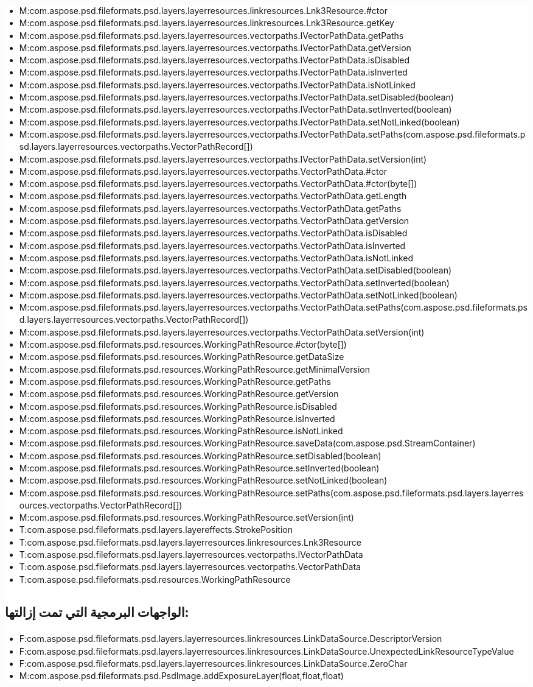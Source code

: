 - M:com.aspose.psd.fileformats.psd.layers.layerresources.linkresources.Lnk3Resource.#ctor
- M:com.aspose.psd.fileformats.psd.layers.layerresources.linkresources.Lnk3Resource.getKey
- M:com.aspose.psd.fileformats.psd.layers.layerresources.vectorpaths.IVectorPathData.getPaths
- M:com.aspose.psd.fileformats.psd.layers.layerresources.vectorpaths.IVectorPathData.getVersion
- M:com.aspose.psd.fileformats.psd.layers.layerresources.vectorpaths.IVectorPathData.isDisabled
- M:com.aspose.psd.fileformats.psd.layers.layerresources.vectorpaths.IVectorPathData.isInverted
- M:com.aspose.psd.fileformats.psd.layers.layerresources.vectorpaths.IVectorPathData.isNotLinked
- M:com.aspose.psd.fileformats.psd.layers.layerresources.vectorpaths.IVectorPathData.setDisabled(boolean)
- M:com.aspose.psd.fileformats.psd.layers.layerresources.vectorpaths.IVectorPathData.setInverted(boolean)
- M:com.aspose.psd.fileformats.psd.layers.layerresources.vectorpaths.IVectorPathData.setNotLinked(boolean)
- M:com.aspose.psd.fileformats.psd.layers.layerresources.vectorpaths.IVectorPathData.setPaths(com.aspose.psd.fileformats.psd.layers.layerresources.vectorpaths.VectorPathRecord[])
- M:com.aspose.psd.fileformats.psd.layers.layerresources.vectorpaths.IVectorPathData.setVersion(int)
- M:com.aspose.psd.fileformats.psd.layers.layerresources.vectorpaths.VectorPathData.#ctor
- M:com.aspose.psd.fileformats.psd.layers.layerresources.vectorpaths.VectorPathData.#ctor(byte[])
- M:com.aspose.psd.fileformats.psd.layers.layerresources.vectorpaths.VectorPathData.getLength
- M:com.aspose.psd.fileformats.psd.layers.layerresources.vectorpaths.VectorPathData.getPaths
- M:com.aspose.psd.fileformats.psd.layers.layerresources.vectorpaths.VectorPathData.getVersion
- M:com.aspose.psd.fileformats.psd.layers.layerresources.vectorpaths.VectorPathData.isDisabled
- M:com.aspose.psd.fileformats.psd.layers.layerresources.vectorpaths.VectorPathData.isInverted
- M:com.aspose.psd.fileformats.psd.layers.layerresources.vectorpaths.VectorPathData.isNotLinked
- M:com.aspose.psd.fileformats.psd.layers.layerresources.vectorpaths.VectorPathData.setDisabled(boolean)
- M:com.aspose.psd.fileformats.psd.layers.layerresources.vectorpaths.VectorPathData.setInverted(boolean)
- M:com.aspose.psd.fileformats.psd.layers.layerresources.vectorpaths.VectorPathData.setNotLinked(boolean)
- M:com.aspose.psd.fileformats.psd.layers.layerresources.vectorpaths.VectorPathData.setPaths(com.aspose.psd.fileformats.psd.layers.layerresources.vectorpaths.VectorPathRecord[])
- M:com.aspose.psd.fileformats.psd.layers.layerresources.vectorpaths.VectorPathData.setVersion(int)
- M:com.aspose.psd.fileformats.psd.resources.WorkingPathResource.#ctor(byte[])
- M:com.aspose.psd.fileformats.psd.resources.WorkingPathResource.getDataSize
- M:com.aspose.psd.fileformats.psd.resources.WorkingPathResource.getMinimalVersion
- M:com.aspose.psd.fileformats.psd.resources.WorkingPathResource.getPaths
- M:com.aspose.psd.fileformats.psd.resources.WorkingPathResource.getVersion
- M:com.aspose.psd.fileformats.psd.resources.WorkingPathResource.isDisabled
- M:com.aspose.psd.fileformats.psd.resources.WorkingPathResource.isInverted
- M:com.aspose.psd.fileformats.psd.resources.WorkingPathResource.isNotLinked
- M:com.aspose.psd.fileformats.psd.resources.WorkingPathResource.saveData(com.aspose.psd.StreamContainer)
- M:com.aspose.psd.fileformats.psd.resources.WorkingPathResource.setDisabled(boolean)
- M:com.aspose.psd.fileformats.psd.resources.WorkingPathResource.setInverted(boolean)
- M:com.aspose.psd.fileformats.psd.resources.WorkingPathResource.setNotLinked(boolean)
- M:com.aspose.psd.fileformats.psd.resources.WorkingPathResource.setPaths(com.aspose.psd.fileformats.psd.layers.layerresources.vectorpaths.VectorPathRecord[])
- M:com.aspose.psd.fileformats.psd.resources.WorkingPathResource.setVersion(int)
- T:com.aspose.psd.fileformats.psd.layers.layereffects.StrokePosition
- T:com.aspose.psd.fileformats.psd.layers.layerresources.linkresources.Lnk3Resource
- T:com.aspose.psd.fileformats.psd.layers.layerresources.vectorpaths.IVectorPathData
- T:com.aspose.psd.fileformats.psd.layers.layerresources.vectorpaths.VectorPathData
- T:com.aspose.psd.fileformats.psd.resources.WorkingPathResource
## **الواجهات البرمجية التي تمت إزالتها:**
- F:com.aspose.psd.fileformats.psd.layers.layerresources.linkresources.LinkDataSource.DescriptorVersion
- F:com.aspose.psd.fileformats.psd.layers.layerresources.linkresources.LinkDataSource.UnexpectedLinkResourceTypeValue
- F:com.aspose.psd.fileformats.psd.layers.layerresources.linkresources.LinkDataSource.ZeroChar
- M:com.aspose.psd.fileformats.psd.PsdImage.addExposureLayer(float,float,float)